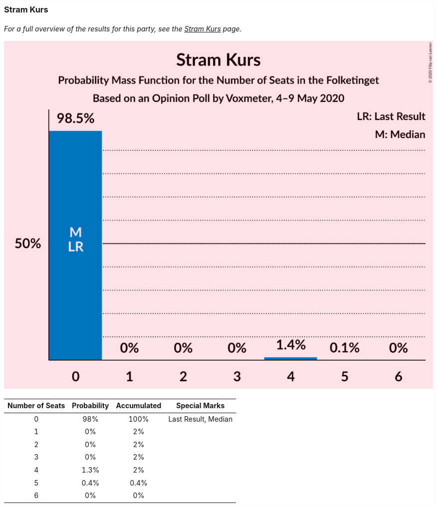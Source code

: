 ### Stram Kurs

*For a full overview of the results for this party, see the [Stram Kurs](party-stramkurs.html) page.*

![Graph with seats probability mass function not yet produced](2020-05-09-Voxmeter-seats-pmf-stramkurs.png "Seats Probability Mass Function")

| Number of Seats | Probability | Accumulated | Special Marks |
|:---------------:|:-----------:|:-----------:|:-------------:|
| 0 | 98% | 100% | Last Result, Median |
| 1 | 0% | 2% |  |
| 2 | 0% | 2% |  |
| 3 | 0% | 2% |  |
| 4 | 1.3% | 2% |  |
| 5 | 0.4% | 0.4% |  |
| 6 | 0% | 0% |  |

